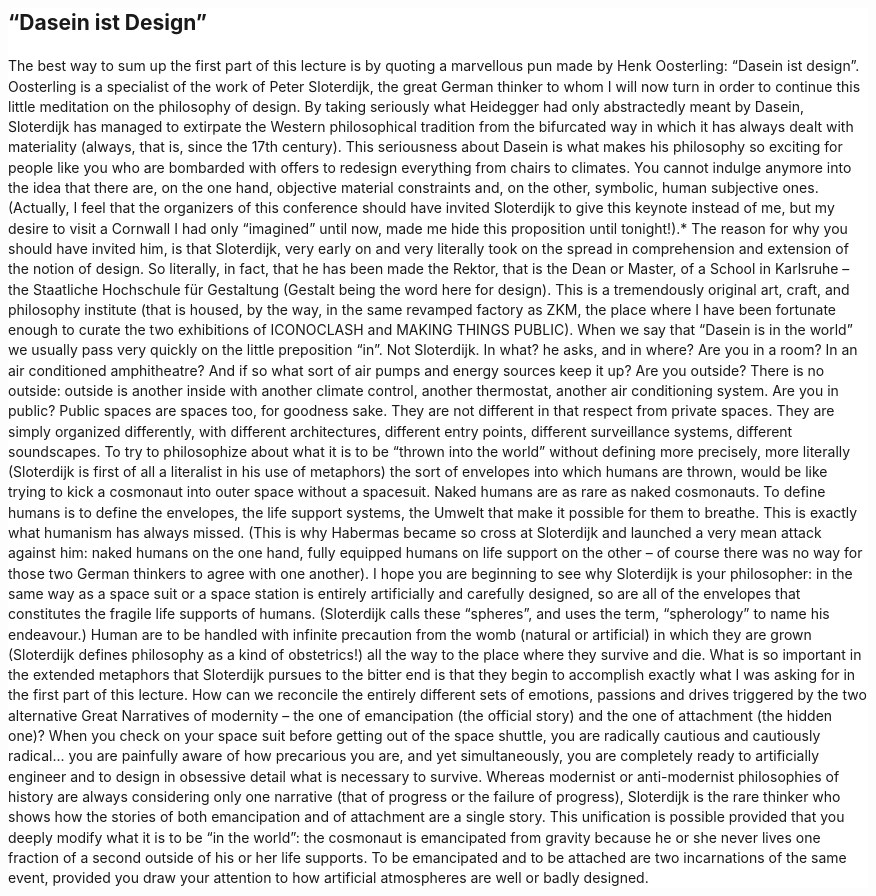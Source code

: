 ## “Dasein ist Design”

The best way to sum up the first part of this lecture is by quoting a marvellous pun made by Henk Oosterling: “Dasein ist design”. Oosterling is a specialist of the work of Peter Sloterdijk, the great German thinker to whom I will now turn in order to continue this little meditation on the philosophy of design. By taking seriously what Heidegger had only abstractedly meant by Dasein, Sloterdijk has managed to extirpate the Western philosophical tradition from the bifurcated way in which it has always dealt with materiality (always, that is, since the 17th century). This seriousness about Dasein is what makes his philosophy so exciting for people like you who are bombarded with offers to redesign everything from chairs to climates. You cannot indulge anymore into the idea that there are, on the one hand, objective material constraints and, on the other, symbolic, human subjective ones. (Actually, I feel that the organizers of this conference should have invited Sloterdijk to give this keynote instead of me, but my desire to visit a Cornwall I had only “imagined” until now, made me hide this proposition until tonight!).*
The reason for why you should have invited him, is that Sloterdijk, very early on and very literally took on the spread in comprehension and extension of the notion of design. So literally, in fact, that he has been made the Rektor, that is the Dean or Master, of a School in Karlsruhe – the Staatliche Hochschule für Gestaltung (Gestalt being the word here for design). This is a tremendously original art, craft, and philosophy institute (that is housed, by the way, in the same revamped factory as ZKM, the place where I have been fortunate enough to curate the two exhibitions of ICONOCLASH and MAKING THINGS PUBLIC).
When we say that “Dasein is in the world” we usually pass very quickly on the little preposition “in”. Not Sloterdijk. In what? he asks, and in where? Are you in a room? In an air conditioned amphitheatre? And if so what sort of air pumps and energy sources keep it up? Are you outside? There is no outside: outside is another inside with another climate control, another thermostat, another air conditioning system. Are you in public? Public spaces are spaces too, for goodness sake. They are not different in that respect from private spaces. They are simply organized differently, with different architectures, different entry points, different surveillance systems, different soundscapes. To try to philosophize about what it is to be “thrown into the world” without defining more precisely, more literally (Sloterdijk is first of all a literalist in his use of metaphors) the sort of envelopes into which humans are thrown, would be like trying to kick a cosmonaut into outer space without a spacesuit. Naked humans are as rare as naked cosmonauts. To define humans is to define the envelopes, the life support systems, the Umwelt that make it possible for them to breathe. This is exactly what humanism has always missed. (This is why Habermas became so cross at Sloterdijk and launched a very mean attack against him: naked humans on the one hand, fully equipped humans on life support on the other – of course there was no way for those two German thinkers to agree with one another).
I hope you are beginning to see why Sloterdijk is your philosopher: in the same way as a space suit or a space station is entirely artificially and carefully designed, so are all of the envelopes that constitutes the fragile life supports of humans. (Sloterdijk calls these “spheres”, and uses the term, “spherology” to name his endeavour.) Human are to be handled with infinite precaution from the womb (natural or artificial) in which they are grown (Sloterdijk defines philosophy as a kind of obstetrics!) all the way to the place where they survive and die. What is so important in the extended metaphors that Sloterdijk pursues to the bitter end is that they begin to accomplish exactly what I was asking for in the first part of this lecture. How can we reconcile the entirely different sets of emotions, passions and drives triggered by the two alternative Great Narratives of modernity – the one of emancipation (the official story) and the one of attachment (the hidden one)? When you check on your space suit before getting out of the space shuttle, you are radically cautious and cautiously radical... you are painfully aware of how precarious you are, and yet simultaneously, you are completely ready to artificially engineer and to design in obsessive detail what is necessary to survive. Whereas modernist or anti-modernist philosophies of history are always considering only one narrative (that of progress or the failure of progress), Sloterdijk is the rare thinker who shows how the stories of both emancipation and of attachment are a single story. This unification is possible provided that you deeply modify what it is to be “in the world”: the cosmonaut is emancipated from gravity because he or she never lives one fraction of a second outside of his or her life supports. To be emancipated and to be attached are two incarnations of the same event, provided you draw your attention to how artificial atmospheres are well or badly designed.